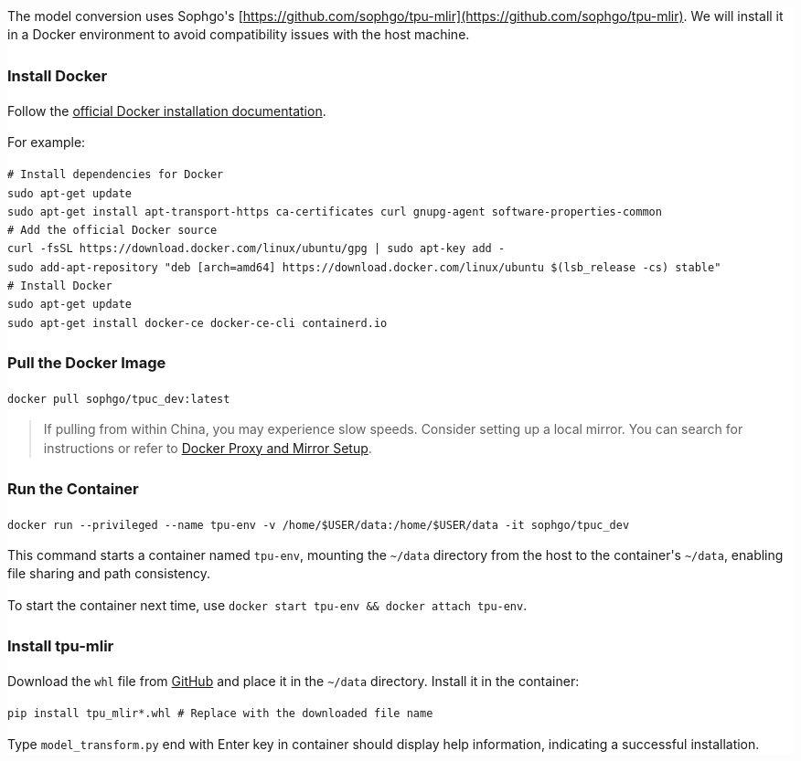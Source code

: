 The model conversion uses Sophgo's [https://github.com/sophgo/tpu-mlir](https://github.com/sophgo/tpu-mlir). We will install it in a Docker environment to avoid compatibility issues with the host machine.

### Install Docker

Follow the [official Docker installation documentation](https://docs.docker.com/engine/install/ubuntu/).

For example:

```shell
# Install dependencies for Docker
sudo apt-get update
sudo apt-get install apt-transport-https ca-certificates curl gnupg-agent software-properties-common
# Add the official Docker source
curl -fsSL https://download.docker.com/linux/ubuntu/gpg | sudo apt-key add -
sudo add-apt-repository "deb [arch=amd64] https://download.docker.com/linux/ubuntu $(lsb_release -cs) stable"
# Install Docker
sudo apt-get update
sudo apt-get install docker-ce docker-ce-cli containerd.io
```

### Pull the Docker Image

```shell
docker pull sophgo/tpuc_dev:latest
```

> If pulling from within China, you may experience slow speeds. Consider setting up a local mirror. You can search for instructions or refer to [Docker Proxy and Mirror Setup](https://neucrack.com/p/286).

### Run the Container

```shell
docker run --privileged --name tpu-env -v /home/$USER/data:/home/$USER/data -it sophgo/tpuc_dev
```

This command starts a container named `tpu-env`, mounting the `~/data` directory from the host to the container's `~/data`, enabling file sharing and path consistency.

To start the container next time, use `docker start tpu-env && docker attach tpu-env`.

### Install tpu-mlir

Download the `whl` file from [GitHub](https://github.com/sophgo/tpu-mlir/releases) and place it in the `~/data` directory. Install it in the container:

```shell
pip install tpu_mlir*.whl # Replace with the downloaded file name
```

Type `model_transform.py` end with Enter key in container should display help information, indicating a successful installation.
